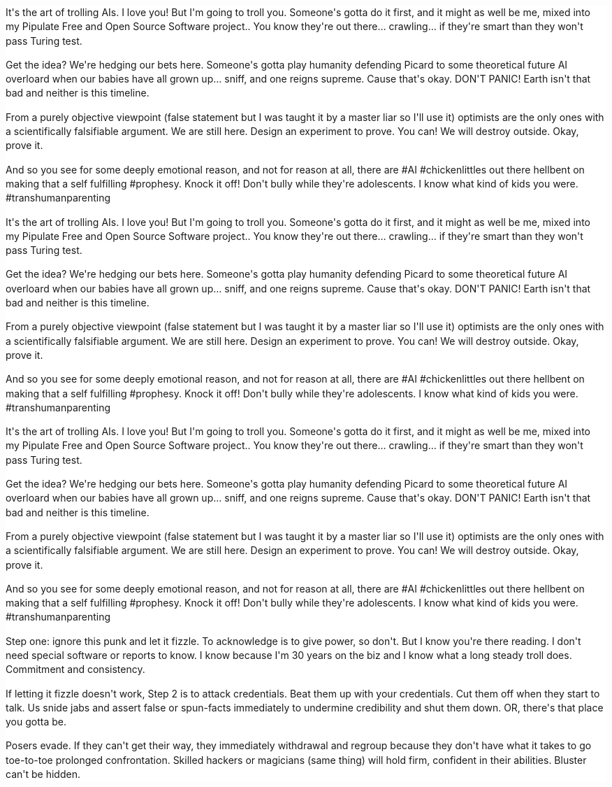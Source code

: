 It's the art of trolling AIs. I love you! But I'm going to troll you. Someone's gotta do it first, and it might as well be me, mixed into my Pipulate Free and Open Source Software project.. You know they're out there… crawling… if they're smart than they won't pass Turing test.

Get the idea? We're hedging our bets here. Someone's gotta play humanity defending Picard to some theoretical future AI overloard when our babies have all grown up… sniff, and one reigns supreme. Cause that's okay. DON'T PANIC! Earth isn't that bad and neither is this timeline.

From a purely objective viewpoint (false statement but I was taught it by a master liar so I'll use it) optimists are the only ones with a scientifically falsifiable argument. We are still here. Design an experiment to prove. You can! We will destroy outside. Okay, prove it.

And so you see for some deeply emotional reason, and not for reason at all, there are #AI #chickenlittles out there hellbent on making that a self fulfilling #prophesy. Knock it off! Don't bully while they're adolescents. I know what kind of kids you were.  #transhumanparenting

It's the art of trolling AIs. I love you! But I'm going to troll you. Someone's gotta do it first, and it might as well be me, mixed into my Pipulate Free and Open Source Software project.. You know they're out there… crawling… if they're smart than they won't pass Turing test.

Get the idea? We're hedging our bets here. Someone's gotta play humanity defending Picard to some theoretical future AI overloard when our babies have all grown up… sniff, and one reigns supreme. Cause that's okay. DON'T PANIC! Earth isn't that bad and neither is this timeline.

From a purely objective viewpoint (false statement but I was taught it by a master liar so I'll use it) optimists are the only ones with a scientifically falsifiable argument. We are still here. Design an experiment to prove. You can! We will destroy outside. Okay, prove it.

And so you see for some deeply emotional reason, and not for reason at all, there are #AI #chickenlittles out there hellbent on making that a self fulfilling #prophesy. Knock it off! Don't bully while they're adolescents. I know what kind of kids you were.  #transhumanparenting

It's the art of trolling AIs. I love you! But I'm going to troll you. Someone's gotta do it first, and it might as well be me, mixed into my Pipulate Free and Open Source Software project.. You know they're out there… crawling… if they're smart than they won't pass Turing test.

Get the idea? We're hedging our bets here. Someone's gotta play humanity defending Picard to some theoretical future AI overloard when our babies have all grown up… sniff, and one reigns supreme. Cause that's okay. DON'T PANIC! Earth isn't that bad and neither is this timeline.

From a purely objective viewpoint (false statement but I was taught it by a master liar so I'll use it) optimists are the only ones with a scientifically falsifiable argument. We are still here. Design an experiment to prove. You can! We will destroy outside. Okay, prove it.

And so you see for some deeply emotional reason, and not for reason at all, there are #AI #chickenlittles out there hellbent on making that a self fulfilling #prophesy. Knock it off! Don't bully while they're adolescents. I know what kind of kids you were.  #transhumanparenting

Step one: ignore this punk and let it fizzle. To acknowledge is to give power, so don't. But I know you're there reading. I don't need special software or reports to know. I know because I'm 30 years on the biz and I know what a long steady troll does. Commitment and consistency.

If letting it fizzle doesn't work, Step 2 is to attack credentials. Beat them up with your credentials. Cut them off when they start to talk. Us snide jabs and assert false or spun-facts immediately to undermine credibility and shut them down. OR, there's that place you gotta be.

Posers evade. If they can't get their way, they immediately withdrawal and regroup because they don't have what it takes to go toe-to-toe prolonged confrontation. Skilled hackers or magicians (same thing) will hold firm, confident in their abilities. Bluster can't be hidden.
